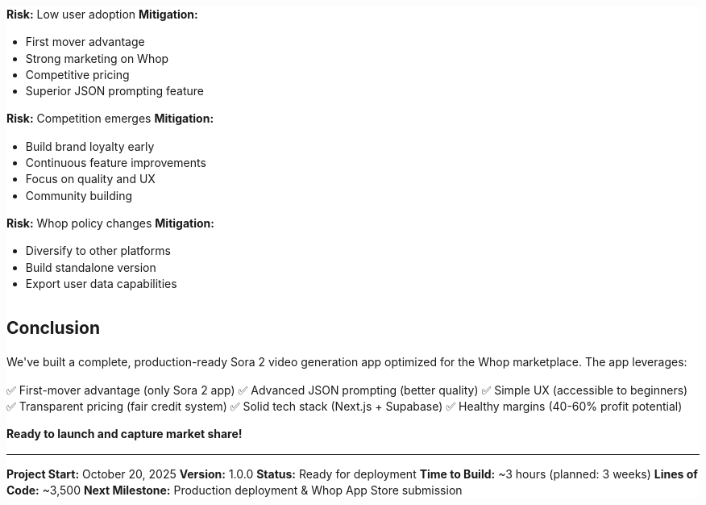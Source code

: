 **Risk:** Low user adoption
**Mitigation:**
- First mover advantage
- Strong marketing on Whop
- Competitive pricing
- Superior JSON prompting feature

**Risk:** Competition emerges
**Mitigation:**
- Build brand loyalty early
- Continuous feature improvements
- Focus on quality and UX
- Community building

**Risk:** Whop policy changes
**Mitigation:**
- Diversify to other platforms
- Build standalone version
- Export user data capabilities

## Conclusion

We've built a complete, production-ready Sora 2 video generation app optimized for the Whop marketplace. The app leverages:

✅ First-mover advantage (only Sora 2 app)
✅ Advanced JSON prompting (better quality)
✅ Simple UX (accessible to beginners)
✅ Transparent pricing (fair credit system)
✅ Solid tech stack (Next.js + Supabase)
✅ Healthy margins (40-60% profit potential)

**Ready to launch and capture market share!**

---

**Project Start:** October 20, 2025
**Version:** 1.0.0
**Status:** Ready for deployment
**Time to Build:** ~3 hours (planned: 3 weeks)
**Lines of Code:** ~3,500
**Next Milestone:** Production deployment & Whop App Store submission
